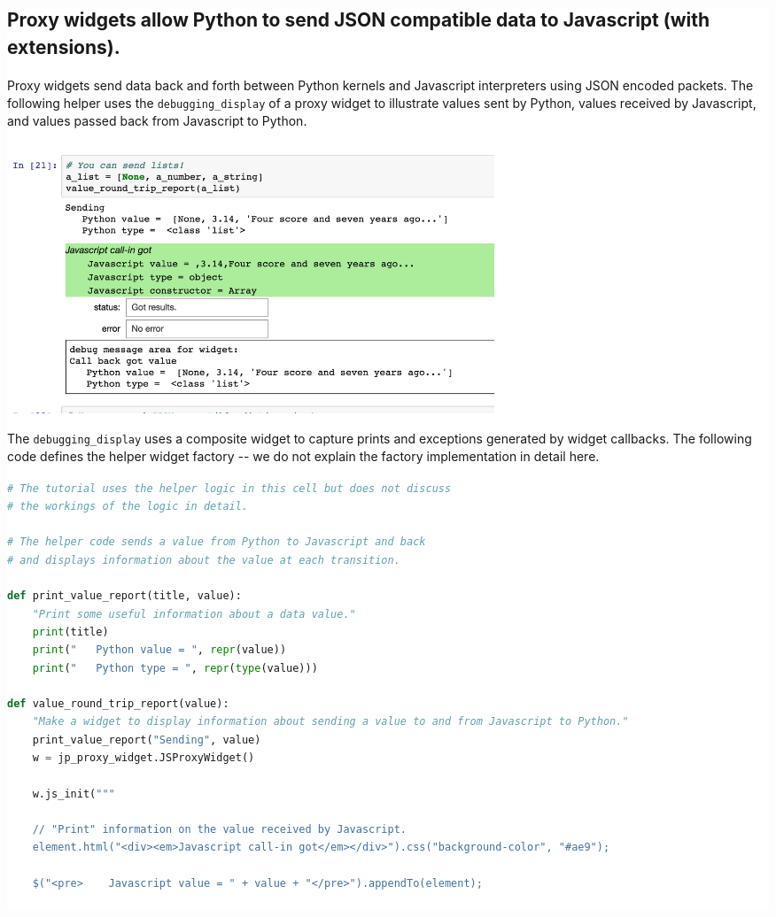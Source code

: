 ## Proxy widgets allow Python to send JSON compatible data to Javascript (with extensions).

Proxy widgets send data back and forth between Python kernels and Javascript interpreters using
JSON encoded packets.  The following helper uses the `debugging_display` of a proxy widget to illustrate
values sent by Python, values received by Javascript, and values passed back from Javascript to Python.

<img src="data_roundtrip.png" width="550px">

The `debugging_display` uses a composite widget to capture prints and exceptions generated
by widget callbacks.  The following code defines the helper widget factory -- we do not explain the
factory implementation in detail here.


```python
# The tutorial uses the helper logic in this cell but does not discuss
# the workings of the logic in detail.

# The helper code sends a value from Python to Javascript and back
# and displays information about the value at each transition.

def print_value_report(title, value):
    "Print some useful information about a data value."
    print(title)
    print("   Python value = ", repr(value))
    print("   Python type = ", repr(type(value)))

def value_round_trip_report(value):
    "Make a widget to display information about sending a value to and from Javascript to Python."
    print_value_report("Sending", value)
    w = jp_proxy_widget.JSProxyWidget()
    
    w.js_init("""
    
    // "Print" information on the value received by Javascript.
    element.html("<div><em>Javascript call-in got</em></div>").css("background-color", "#ae9");
    
    $("<pre>    Javascript value = " + value + "</pre>").appendTo(element);
    
```